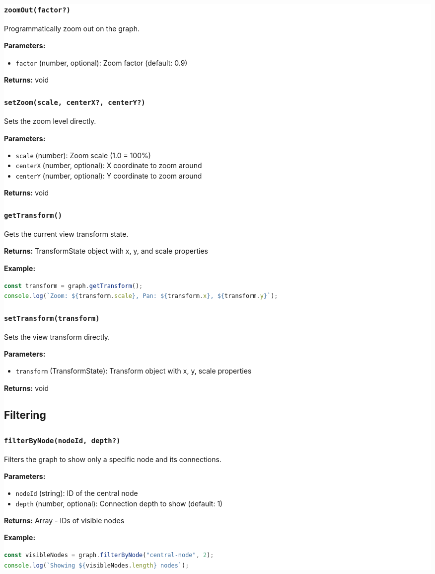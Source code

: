 ### `zoomOut(factor?)`

Programmatically zoom out on the graph.

**Parameters:**
- `factor` (number, optional): Zoom factor (default: 0.9)

**Returns:** void

### `setZoom(scale, centerX?, centerY?)`

Sets the zoom level directly.

**Parameters:**
- `scale` (number): Zoom scale (1.0 = 100%)
- `centerX` (number, optional): X coordinate to zoom around
- `centerY` (number, optional): Y coordinate to zoom around

**Returns:** void

### `getTransform()`

Gets the current view transform state.

**Returns:** TransformState object with x, y, and scale properties

**Example:**
```javascript
const transform = graph.getTransform();
console.log(`Zoom: ${transform.scale}, Pan: ${transform.x}, ${transform.y}`);
```

### `setTransform(transform)`

Sets the view transform directly.

**Parameters:**
- `transform` (TransformState): Transform object with x, y, scale properties

**Returns:** void

## Filtering

### `filterByNode(nodeId, depth?)`

Filters the graph to show only a specific node and its connections.

**Parameters:**
- `nodeId` (string): ID of the central node
- `depth` (number, optional): Connection depth to show (default: 1)

**Returns:** Array<string> - IDs of visible nodes

**Example:**
```javascript
const visibleNodes = graph.filterByNode("central-node", 2);
console.log(`Showing ${visibleNodes.length} nodes`);
```

